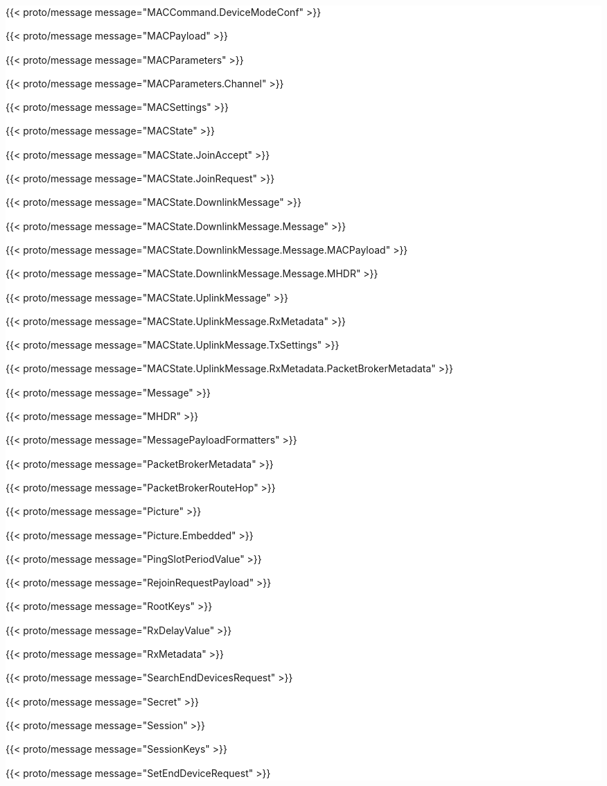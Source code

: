{{< proto/message message="MACCommand.DeviceModeConf" >}}

{{< proto/message message="MACPayload" >}}

{{< proto/message message="MACParameters" >}}

{{< proto/message message="MACParameters.Channel" >}}

{{< proto/message message="MACSettings" >}}

{{< proto/message message="MACState" >}}

{{< proto/message message="MACState.JoinAccept" >}}

{{< proto/message message="MACState.JoinRequest" >}}

{{< proto/message message="MACState.DownlinkMessage" >}}

{{< proto/message message="MACState.DownlinkMessage.Message" >}}

{{< proto/message message="MACState.DownlinkMessage.Message.MACPayload" >}}

{{< proto/message message="MACState.DownlinkMessage.Message.MHDR" >}}

{{< proto/message message="MACState.UplinkMessage" >}}

{{< proto/message message="MACState.UplinkMessage.RxMetadata" >}}

{{< proto/message message="MACState.UplinkMessage.TxSettings" >}}

{{< proto/message message="MACState.UplinkMessage.RxMetadata.PacketBrokerMetadata" >}}

{{< proto/message message="Message" >}}

{{< proto/message message="MHDR" >}}

{{< proto/message message="MessagePayloadFormatters" >}}

{{< proto/message message="PacketBrokerMetadata" >}}

{{< proto/message message="PacketBrokerRouteHop" >}}

{{< proto/message message="Picture" >}}

{{< proto/message message="Picture.Embedded" >}}

{{< proto/message message="PingSlotPeriodValue" >}}

{{< proto/message message="RejoinRequestPayload" >}}

{{< proto/message message="RootKeys" >}}

{{< proto/message message="RxDelayValue" >}}

{{< proto/message message="RxMetadata" >}}

{{< proto/message message="SearchEndDevicesRequest" >}}

{{< proto/message message="Secret" >}}

{{< proto/message message="Session" >}}

{{< proto/message message="SessionKeys" >}}

{{< proto/message message="SetEndDeviceRequest" >}}
